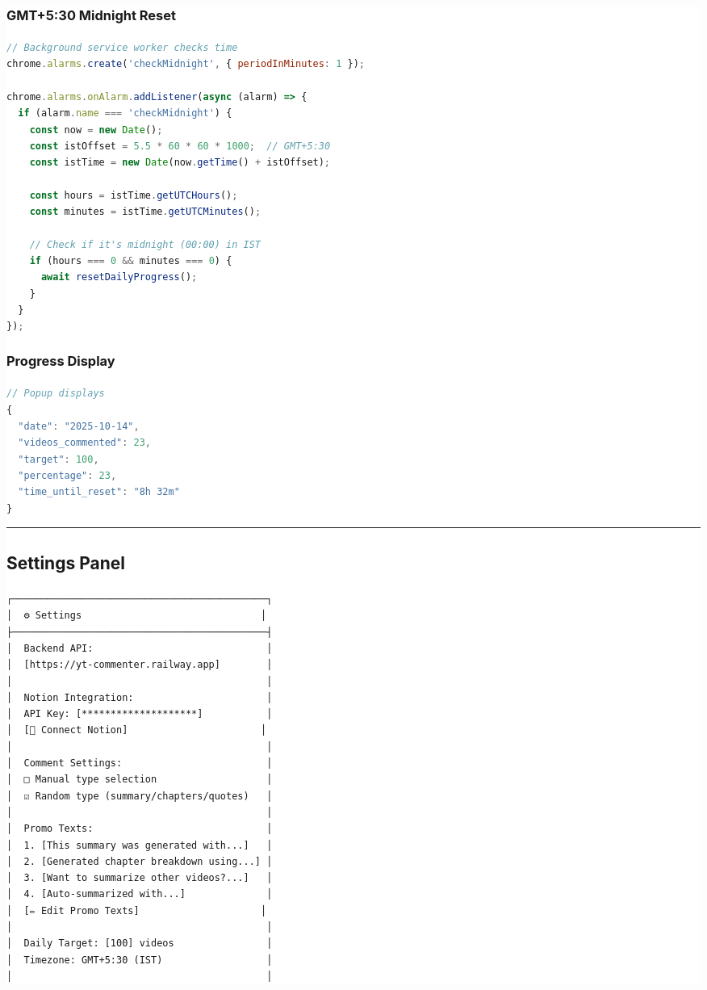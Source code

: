 ### GMT+5:30 Midnight Reset

```javascript
// Background service worker checks time
chrome.alarms.create('checkMidnight', { periodInMinutes: 1 });

chrome.alarms.onAlarm.addListener(async (alarm) => {
  if (alarm.name === 'checkMidnight') {
    const now = new Date();
    const istOffset = 5.5 * 60 * 60 * 1000;  // GMT+5:30
    const istTime = new Date(now.getTime() + istOffset);

    const hours = istTime.getUTCHours();
    const minutes = istTime.getUTCMinutes();

    // Check if it's midnight (00:00) in IST
    if (hours === 0 && minutes === 0) {
      await resetDailyProgress();
    }
  }
});
```

### Progress Display

```javascript
// Popup displays
{
  "date": "2025-10-14",
  "videos_commented": 23,
  "target": 100,
  "percentage": 23,
  "time_until_reset": "8h 32m"
}
```

---

## Settings Panel

```
┌────────────────────────────────────────────┐
│  ⚙️ Settings                               │
├────────────────────────────────────────────┤
│  Backend API:                              │
│  [https://yt-commenter.railway.app]        │
│                                            │
│  Notion Integration:                       │
│  API Key: [********************]           │
│  [🔗 Connect Notion]                       │
│                                            │
│  Comment Settings:                         │
│  □ Manual type selection                   │
│  ☑ Random type (summary/chapters/quotes)   │
│                                            │
│  Promo Texts:                              │
│  1. [This summary was generated with...]   │
│  2. [Generated chapter breakdown using...] │
│  3. [Want to summarize other videos?...]   │
│  4. [Auto-summarized with...]              │
│  [✏️ Edit Promo Texts]                     │
│                                            │
│  Daily Target: [100] videos                │
│  Timezone: GMT+5:30 (IST)                  │
│                                            │
```